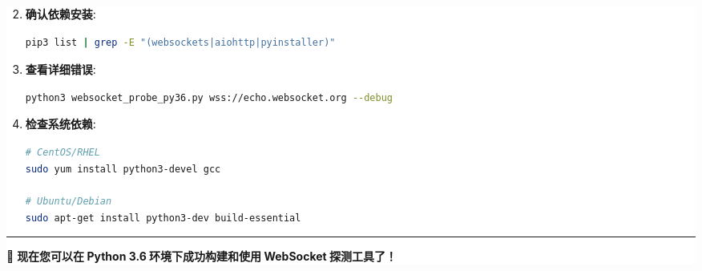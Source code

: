 2. **确认依赖安装**:
   ```bash
   pip3 list | grep -E "(websockets|aiohttp|pyinstaller)"
   ```

3. **查看详细错误**:
   ```bash
   python3 websocket_probe_py36.py wss://echo.websocket.org --debug
   ```

4. **检查系统依赖**:
   ```bash
   # CentOS/RHEL
   sudo yum install python3-devel gcc
   
   # Ubuntu/Debian
   sudo apt-get install python3-dev build-essential
   ```

---

🎉 **现在您可以在 Python 3.6 环境下成功构建和使用 WebSocket 探测工具了！**
